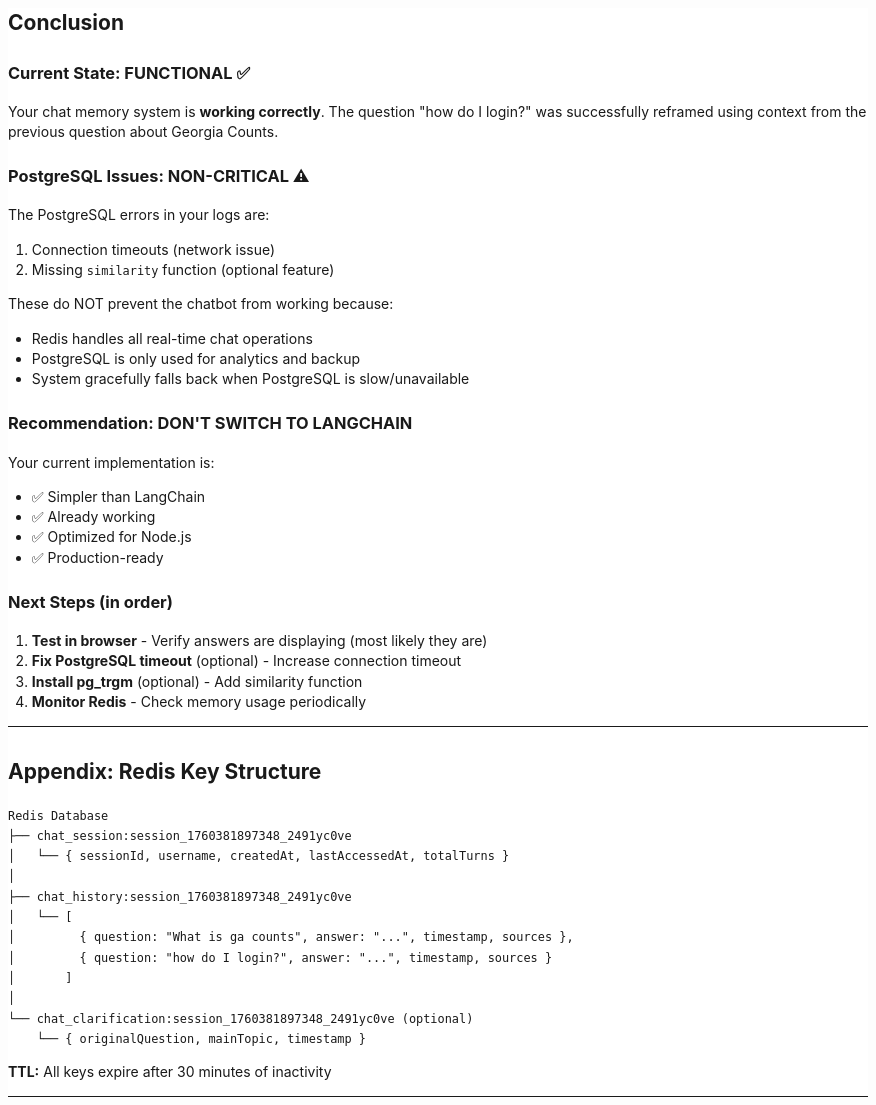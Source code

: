 
## Conclusion

### Current State: FUNCTIONAL ✅
Your chat memory system is **working correctly**. The question "how do I login?" was successfully reframed using context from the previous question about Georgia Counts.

### PostgreSQL Issues: NON-CRITICAL ⚠️
The PostgreSQL errors in your logs are:
1. Connection timeouts (network issue)
2. Missing `similarity` function (optional feature)

These do NOT prevent the chatbot from working because:
- Redis handles all real-time chat operations
- PostgreSQL is only used for analytics and backup
- System gracefully falls back when PostgreSQL is slow/unavailable

### Recommendation: DON'T SWITCH TO LANGCHAIN
Your current implementation is:
- ✅ Simpler than LangChain
- ✅ Already working
- ✅ Optimized for Node.js
- ✅ Production-ready

### Next Steps (in order)
1. **Test in browser** - Verify answers are displaying (most likely they are)
2. **Fix PostgreSQL timeout** (optional) - Increase connection timeout
3. **Install pg_trgm** (optional) - Add similarity function
4. **Monitor Redis** - Check memory usage periodically

---

## Appendix: Redis Key Structure

```
Redis Database
├── chat_session:session_1760381897348_2491yc0ve
│   └── { sessionId, username, createdAt, lastAccessedAt, totalTurns }
│
├── chat_history:session_1760381897348_2491yc0ve
│   └── [
│         { question: "What is ga counts", answer: "...", timestamp, sources },
│         { question: "how do I login?", answer: "...", timestamp, sources }
│       ]
│
└── chat_clarification:session_1760381897348_2491yc0ve (optional)
    └── { originalQuestion, mainTopic, timestamp }
```

**TTL:** All keys expire after 30 minutes of inactivity

---